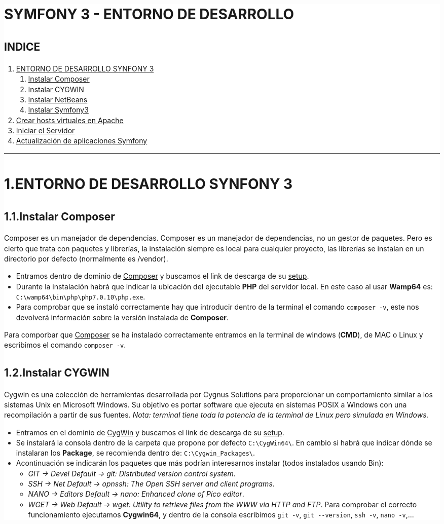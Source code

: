 SYMFONY 3 - ENTORNO DE DESARROLLO
=========================
INDICE
------
1. [ENTORNO DE DESARROLLO SYNFONY 3](https://github.com/HecFranco/Apuntes/blob/master/Symfony3/01.InstalarSymfony3.md#1entorno-de-desarrollo-synfony-3)
	1. [Instalar Composer](https://github.com/HecFranco/Apuntes/blob/master/Symfony3/01.InstalarSymfony3.md#11instalar-composer)
	2. [Instalar CYGWIN](https://github.com/HecFranco/Apuntes/blob/master/PHP/01.Estructura%26Caracteristicas.md#12los-caractéres-de-escape)
	3. [Instalar NetBeans](https://github.com/HecFranco/Apuntes/blob/master/Symfony3/01.InstalarSymfony3.md#13instalar-netbeans)
	4. [Instalar Symfony3](https://github.com/HecFranco/Apuntes/blob/master/Symfony3/01.InstalarSymfony3.md#14instalar-symfony3)
 5. [Crear hosts virtuales en Apache](https://github.com/HecFranco/Apuntes/blob/master/Symfony3/01.InstalarSymfony3.md#15crear-hosts-virtuales-en-apache)
 6. [Iniciar el Servidor](https://github.com/HecFranco/Apuntes/blob/master/Symfony3/01.InstalarSymfony3.md#16iniciar-el-servidor)
 7. [Actualización de aplicaciones Symfony](https://github.com/HecFranco/Apuntes/blob/master/Symfony3/01.InstalarSymfony3.md#17actualización-de-aplicaciones-symfony)

----------------------------------

1.ENTORNO DE DESARROLLO SYNFONY 3
=================================

1.1.Instalar Composer
----------------------

Composer es un manejador de dependencias. Composer es un manejador de dependencias, no un gestor de paquetes. Pero es cierto que trata con paquetes y librerías, la instalación siempre es local para cualquier proyecto, las librerías se instalan en un directorio por defecto (normalmente es /vendor).
* Entramos dentro de dominio de [Composer](https://getcomposer.org/download/) y buscamos el link de descarga de su [setup](https://getcomposer.org/Composer-Setup.exe).
* Durante la instalación habrá que indicar la ubicación del ejecutable **PHP** del servidor local. En este caso al usar **Wamp64** es: ```C:\wamp64\bin\php\php7.0.10\php.exe```.
* Para comprobar que se instaló correctamente hay que introducir dentro de la terminal el comando ```composer -v```, este nos devolverá información sobre la versión instalada de **Composer**.

Para comporbar que [Composer](https://getcomposer.org/download/) se ha instalado correctamente entramos en la terminal de windows (**CMD**), de MAC o Linux y escribimos el comando `composer -v`.

1.2.Instalar CYGWIN
-------------------

Cygwin es una colección de herramientas desarrollada por Cygnus Solutions para proporcionar un comportamiento similar a los sistemas Unix en Microsoft Windows. Su objetivo es portar software que ejecuta en sistemas POSIX a Windows con una recompilación a partir de sus fuentes.
*Nota: terminal tiene toda la potencia de la terminal de Linux pero simulada en Windows.*

* Entramos en el dominio de [CygWin](https://www.cygwin.com/) y buscamos el link de descarga de su [setup](https://cygwin.com/setup-x86_64.exe).
* Se instalará la consola dentro de la carpeta que propone por defecto ```C:\CygWin64\```. En cambio si habrá que indicar dónde se instalaran los **Package**, se recomienda dentro de: ```C:\Cygwin_Packages\```.
* Acontinuación se indicarán los paquetes que más podrían interesarnos instalar (todos instalados usando Bin):
  * *GIT -> Devel Default -> git: Distributed version control system*.
  * *SSH -> Net Default -> opnssh: The Open SSH server and client programs*. 
  * *NANO -> Editors Default -> nano: Enhanced clone of Pico editor*.
  * *WGET -> Web Default -> wget: Utility to retrieve files from the WWW via HTTP and FTP*.
Para comprobar el correcto funcionamiento ejecutamos **Cygwin64**, y dentro de la consola escribimos `git -v`, `git --version`, `ssh -v`, `nano -v`,...
